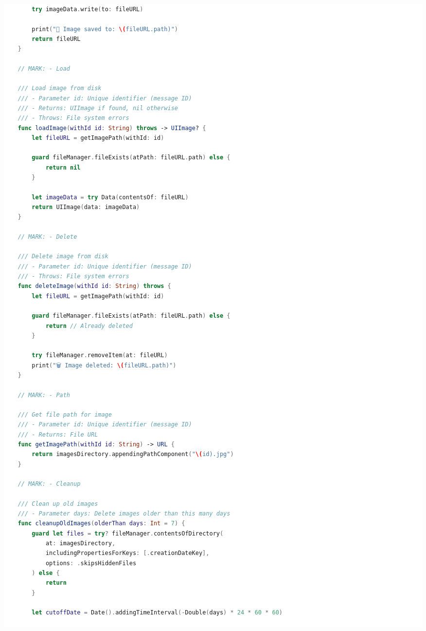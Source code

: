 ```swift
        try imageData.write(to: fileURL)
        
        print("💾 Image saved to: \(fileURL.path)")
        return fileURL
    }
    
    // MARK: - Load
    
    /// Load image from disk
    /// - Parameter id: Unique identifier (message ID)
    /// - Returns: UIImage if found, nil otherwise
    /// - Throws: File system errors
    func loadImage(withId id: String) throws -> UIImage? {
        let fileURL = getImagePath(withId: id)
        
        guard fileManager.fileExists(atPath: fileURL.path) else {
            return nil
        }
        
        let imageData = try Data(contentsOf: fileURL)
        return UIImage(data: imageData)
    }
    
    // MARK: - Delete
    
    /// Delete image from disk
    /// - Parameter id: Unique identifier (message ID)
    /// - Throws: File system errors
    func deleteImage(withId id: String) throws {
        let fileURL = getImagePath(withId: id)
        
        guard fileManager.fileExists(atPath: fileURL.path) else {
            return // Already deleted
        }
        
        try fileManager.removeItem(at: fileURL)
        print("🗑️ Image deleted: \(fileURL.path)")
    }
    
    // MARK: - Path
    
    /// Get file path for image
    /// - Parameter id: Unique identifier (message ID)
    /// - Returns: File URL
    func getImagePath(withId id: String) -> URL {
        return imagesDirectory.appendingPathComponent("\(id).jpg")
    }
    
    // MARK: - Cleanup
    
    /// Clean up old images
    /// - Parameter days: Delete images older than this many days
    func cleanupOldImages(olderThan days: Int = 7) {
        guard let files = try? fileManager.contentsOfDirectory(
            at: imagesDirectory,
            includingPropertiesForKeys: [.creationDateKey],
            options: .skipsHiddenFiles
        ) else {
            return
        }
        
        let cutoffDate = Date().addingTimeInterval(-Double(days) * 24 * 60 * 60)
        
```